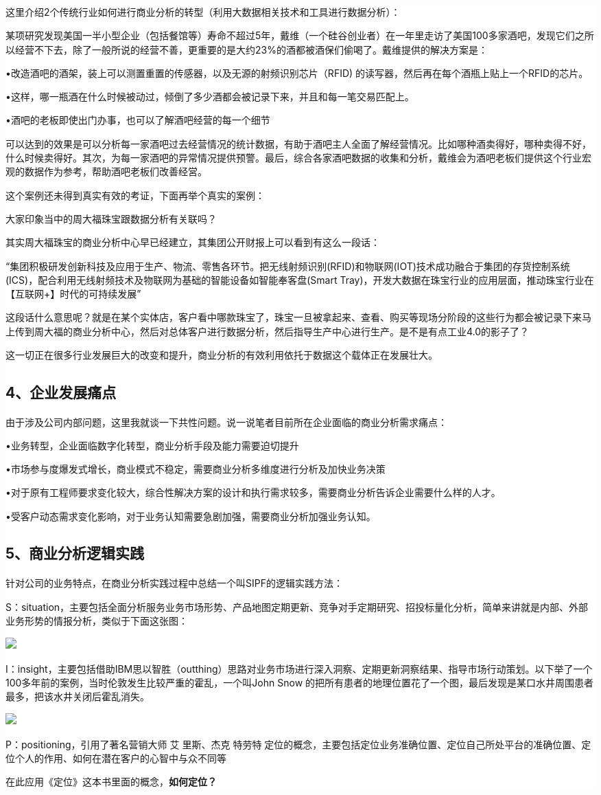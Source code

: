 这里介绍2个传统行业如何进行商业分析的转型（利用大数据相关技术和工具进行数据分析）：

某项研究发现美国一半小型企业（包括餐馆等）寿命不超过5年，戴维（一个硅谷创业者）在一年里走访了美国100多家酒吧，发现它们之所以经营不下去，除了一般所说的经营不善，更重要的是大约23%的酒都被酒保们偷喝了。戴维提供的解决方案是：

•改造酒吧的酒架，装上可以测置重置的传感器，以及无源的射频识别芯片（RFID) 的读写器，然后再在每个酒瓶上贴上一个RFID的芯片。

•这样，哪一瓶酒在什么时候被动过，倾倒了多少酒都会被记录下来，并且和每一笔交易匹配上。

•酒吧的老板即使出门办事，也可以了解酒吧经营的每一个细节

可以达到的效果是可以分析每一家酒吧过去经营情况的统计数据，有助于酒吧主人全面了解经营情况。比如哪种酒卖得好，哪种卖得不好，什么时候卖得好。其次，为每一家酒吧的异常情况提供预警。最后，综合各家酒吧数据的收集和分析，戴维会为酒吧老板们提供这个行业宏观的数据作为参考，帮助酒吧老板们改善经営。

这个案例还未得到真实有效的考证，下面再举个真实的案例：

大家印象当中的周大福珠宝跟数据分析有关联吗？

其实周大福珠宝的商业分析中心早已经建立，其集团公开财报上可以看到有这么一段话：

“集团积极研发创新科技及应用于生产、物流、零售各环节。把无线射频识别(RFID)和物联网(IOT)技术成功融合于集团的存货控制系统(ICS)，配合利用无线射频技术及物联网为基础的智能设备如智能奉客盘(Smart Tray)，开发大数据在珠宝行业的应用层面，推动珠宝行业在【互联网+】时代的可持续发展”

这段话什么意思呢？就是在某个实体店，客户看中哪款珠宝了，珠宝一旦被拿起来、查看、购买等现场分阶段的这些行为都会被记录下来马上传到周大福的商业分析中心，然后对总体客户进行数据分析，然后指导生产中心进行生产。是不是有点工业4.0的影子了？

这一切正在很多行业发展巨大的改变和提升，商业分析的有效利用依托于数据这个载体正在发展壮大。



## 4、企业发展痛点

由于涉及公司内部问题，这里我就谈一下共性问题。说一说笔者目前所在企业面临的商业分析需求痛点：

•业务转型，企业面临数字化转型，商业分析手段及能力需要迫切提升

•市场参与度爆发式增长，商业模式不稳定，需要商业分析多维度进行分析及加快业务决策

•对于原有工程师要求变化较大，综合性解决方案的设计和执行需求较多，需要商业分析告诉企业需要什么样的人才。

•受客户动态需求变化影响，对于业务认知需要急剧加强，需要商业分析加强业务认知。



## 5、商业分析逻辑实践

针对公司的业务特点，在商业分析实践过程中总结一个叫SIPF的逻辑实践方法：

S：situation，主要包括全面分析服务业务市场形势、产品地图定期更新、竞争对手定期研究、招投标量化分析，简单来讲就是内部、外部业务形势的情报分析，类似于下面这张图：

![](http://p0bseao56.bkt.clouddn.com/S.jpg)

I：insight，主要包括借助IBM思以智胜（outthing）思路对业务市场进行深入洞察、定期更新洞察结果、指导市场行动策划。以下举了一个100多年前的案例，当时伦敦发生比较严重的霍乱，一个叫John Snow 的把所有患者的地理位置花了一个图，最后发现是某口水井周围患者最多，把该水井关闭后霍乱消失。

![](http://p0bseao56.bkt.clouddn.com/I.jpg)

P：positioning，引用了著名营销大师 艾 里斯、杰克 特劳特 定位的概念，主要包括定位业务准确位置、定位自己所处平台的准确位置、定位个人的作用、如何在潜在客户的心智中与众不同等

在此应用《定位》这本书里面的概念，**如何定位？**
